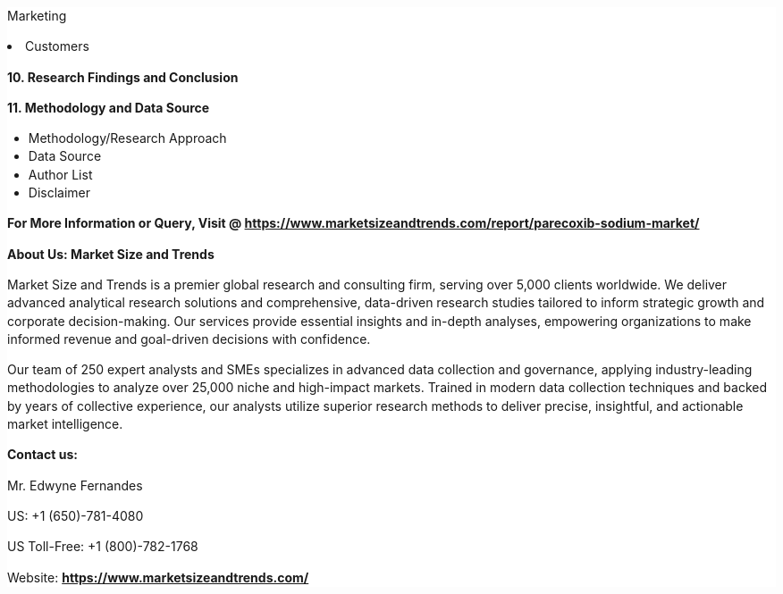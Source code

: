 Marketing</li><li>Customers</li></ul><p><strong>10. Research Findings and Conclusion</strong></p><p><strong>11. Methodology and Data Source</strong></p><ul><li>Methodology/Research Approach</li><li>Data Source</li><li>Author List</li><li>Disclaimer</li></ul></p><p><strong>For More Information or Query, Visit @ <a href="https://www.marketsizeandtrends.com/report/parecoxib-sodium-market/">https://www.marketsizeandtrends.com/report/parecoxib-sodium-market/</a></strong></p><p><strong>About Us: Market Size and Trends</strong></p><p>Market Size and Trends is a premier global research and consulting firm, serving over 5,000 clients worldwide. We deliver advanced analytical research solutions and comprehensive, data-driven research studies tailored to inform strategic growth and corporate decision-making. Our services provide essential insights and in-depth analyses, empowering organizations to make informed revenue and goal-driven decisions with confidence.</p><p>Our team of 250 expert analysts and SMEs specializes in advanced data collection and governance, applying industry-leading methodologies to analyze over 25,000 niche and high-impact markets. Trained in modern data collection techniques and backed by years of collective experience, our analysts utilize superior research methods to deliver precise, insightful, and actionable market intelligence.</p><p><strong>Contact us:</strong></p><p>Mr. Edwyne Fernandes</p><p>US: +1 (650)-781-4080</p><p>US Toll-Free: +1 (800)-782-1768</p><p>Website: <strong><a href="https://www.marketsizeandtrends.com/">https://www.marketsizeandtrends.com/</a></strong></p>
